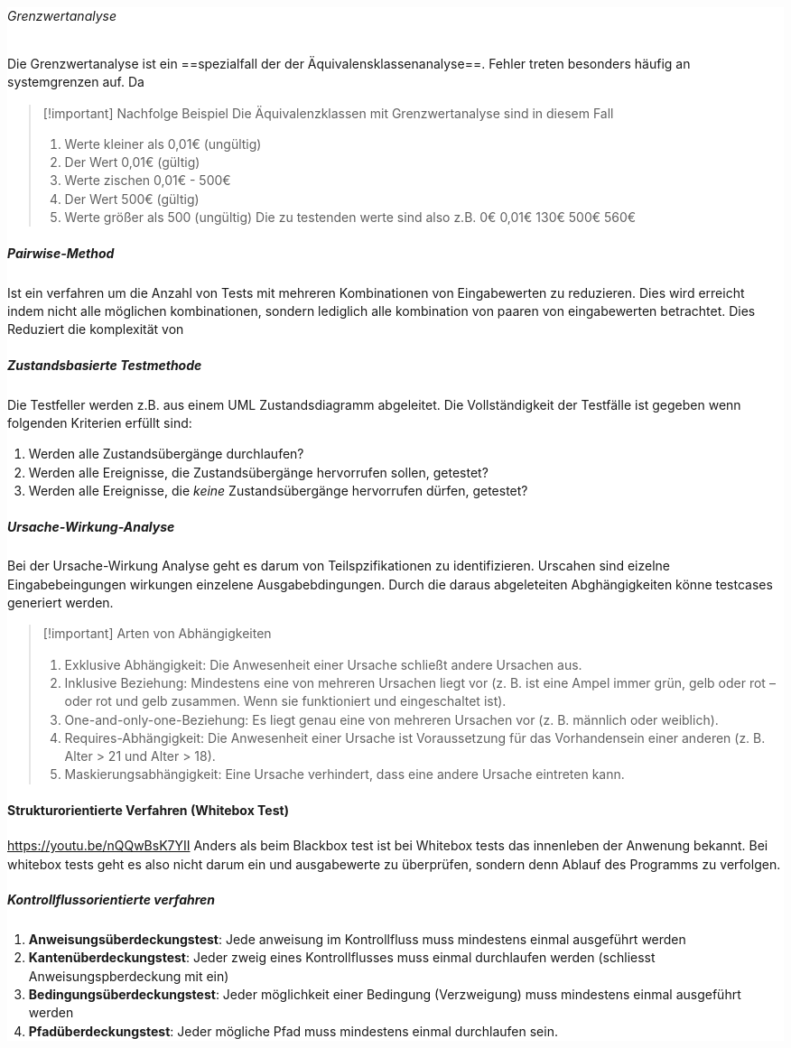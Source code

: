 ###### Grenzwertanalyse
Die Grenzwertanalyse ist ein ==spezialfall der der Äquivalensklassenanalyse==.
Fehler treten besonders häufig an systemgrenzen auf. Da
>[!important] Nachfolge Beispiel
>Die Äquivalenzklassen mit Grenzwertanalyse sind in diesem Fall
>1. Werte kleiner als 0,01€ (ungültig)
>2. Der Wert 0,01€ (gültig)
>3. Werte zischen 0,01€ - 500€
>4. Der Wert 500€ (gültig)
>5. Werte größer als 500 (ungültig)
>Die zu testenden werte sind also z.B. 0€ 0,01€ 130€ 500€ 560€ 

##### Pairwise-Method
Ist ein verfahren um die Anzahl von Tests mit mehreren Kombinationen von Eingabewerten zu reduzieren.
Dies wird erreicht indem nicht alle möglichen kombinationen, sondern lediglich alle kombination von paaren von eingabewerten betrachtet. Dies Reduziert die komplexität von

##### Zustandsbasierte Testmethode
Die Testfeller werden z.B. aus einem UML Zustandsdiagramm abgeleitet. Die Vollständigkeit der Testfälle ist gegeben wenn folgenden Kriterien erfüllt sind:
1. Werden alle Zustandsübergänge durchlaufen?
2. Werden alle Ereignisse, die Zustandsübergänge hervorrufen sollen, getestet?
3. Werden alle Ereignisse, die _keine_ Zustandsübergänge hervorrufen dürfen, getestet?

##### Ursache-Wirkung-Analyse
Bei der Ursache-Wirkung Analyse geht es darum von Teilspzifikationen zu identifizieren.
Urscahen sind eizelne Eingabebeingungen wirkungen einzelene Ausgabebdingungen.
Durch die daraus abgeleteiten Abghängigkeiten könne testcases generiert werden.
>[!important] Arten von Abhängigkeiten
>1. Exklusive Abhängigkeit: Die Anwesenheit einer Ursache schließt andere Ursachen aus.
>2. Inklusive Beziehung: Mindestens eine von mehreren Ursachen liegt vor (z. B. ist eine Ampel immer grün, gelb oder rot – oder rot und gelb zusammen. Wenn sie funktioniert und eingeschaltet ist).
>3. One-and-only-one-Beziehung: Es liegt genau eine von mehreren Ursachen vor (z. B. männlich oder weiblich).
>4. Requires-Abhängigkeit: Die Anwesenheit einer Ursache ist Voraussetzung für das Vorhandensein einer anderen (z. B. Alter > 21 und Alter > 18).
>5. Maskierungsabhängigkeit: Eine Ursache verhindert, dass eine andere Ursache eintreten kann.

#### Strukturorientierte Verfahren (Whitebox Test)
https://youtu.be/nQQwBsK7YII
Anders als beim Blackbox test ist bei Whitebox tests das innenleben der Anwenung bekannt.
Bei whitebox tests geht es also nicht darum ein und ausgabewerte zu überprüfen, sondern denn Ablauf des Programms zu verfolgen.

##### Kontrollflussorientierte verfahren
1. **Anweisungsüberdeckungstest**: Jede anweisung im Kontrollfluss muss mindestens einmal ausgeführt werden
2. **Kantenüberdeckungstest**: Jeder zweig eines Kontrollflusses muss einmal durchlaufen werden (schliesst Anweisungspberdeckung mit ein)
3. **Bedingungsüberdeckungstest**: Jeder möglichkeit einer Bedingung (Verzweigung) muss mindestens einmal ausgeführt werden
4. **Pfadüberdeckungstest**: Jeder mögliche Pfad muss mindestens einmal durchlaufen sein.
